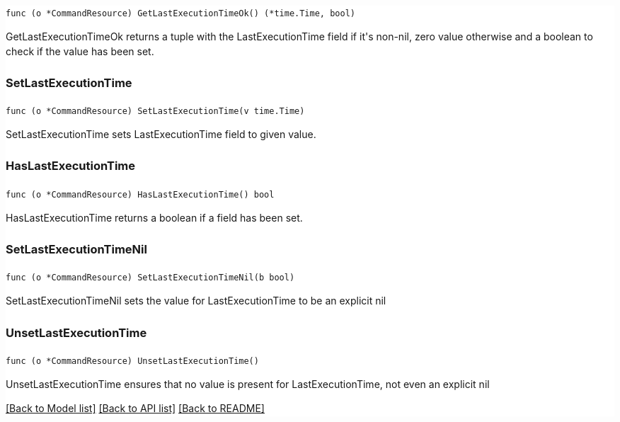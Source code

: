 `func (o *CommandResource) GetLastExecutionTimeOk() (*time.Time, bool)`

GetLastExecutionTimeOk returns a tuple with the LastExecutionTime field if it's non-nil, zero value otherwise
and a boolean to check if the value has been set.

### SetLastExecutionTime

`func (o *CommandResource) SetLastExecutionTime(v time.Time)`

SetLastExecutionTime sets LastExecutionTime field to given value.

### HasLastExecutionTime

`func (o *CommandResource) HasLastExecutionTime() bool`

HasLastExecutionTime returns a boolean if a field has been set.

### SetLastExecutionTimeNil

`func (o *CommandResource) SetLastExecutionTimeNil(b bool)`

 SetLastExecutionTimeNil sets the value for LastExecutionTime to be an explicit nil

### UnsetLastExecutionTime
`func (o *CommandResource) UnsetLastExecutionTime()`

UnsetLastExecutionTime ensures that no value is present for LastExecutionTime, not even an explicit nil

[[Back to Model list]](../README.md#documentation-for-models) [[Back to API list]](../README.md#documentation-for-api-endpoints) [[Back to README]](../README.md)


